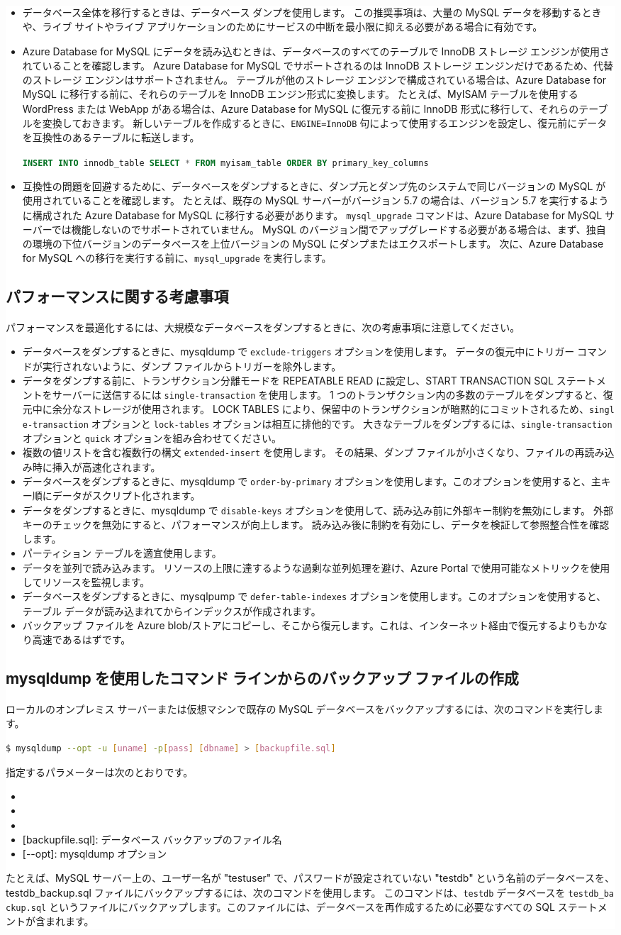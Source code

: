 - データベース全体を移行するときは、データベース ダンプを使用します。 この推奨事項は、大量の MySQL データを移動するときや、ライブ サイトやライブ アプリケーションのためにサービスの中断を最小限に抑える必要がある場合に有効です。 
-  Azure Database for MySQL にデータを読み込むときは、データベースのすべてのテーブルで InnoDB ストレージ エンジンが使用されていることを確認します。 Azure Database for MySQL でサポートされるのは InnoDB ストレージ エンジンだけであるため、代替のストレージ エンジンはサポートされません。 テーブルが他のストレージ エンジンで構成されている場合は、Azure Database for MySQL に移行する前に、それらのテーブルを InnoDB エンジン形式に変換します。
   たとえば、MyISAM テーブルを使用する WordPress または WebApp がある場合は、Azure Database for MySQL に復元する前に InnoDB 形式に移行して、それらのテーブルを変換しておきます。 新しいテーブルを作成するときに、`ENGINE=InnoDB` 句によって使用するエンジンを設定し、復元前にデータを互換性のあるテーブルに転送します。 

   ```sql
   INSERT INTO innodb_table SELECT * FROM myisam_table ORDER BY primary_key_columns
   ```
- 互換性の問題を回避するために、データベースをダンプするときに、ダンプ元とダンプ先のシステムで同じバージョンの MySQL が使用されていることを確認します。 たとえば、既存の MySQL サーバーがバージョン 5.7 の場合は、バージョン 5.7 を実行するように構成された Azure Database for MySQL に移行する必要があります。 `mysql_upgrade` コマンドは、Azure Database for MySQL サーバーでは機能しないのでサポートされていません。 MySQL のバージョン間でアップグレードする必要がある場合は、まず、独自の環境の下位バージョンのデータベースを上位バージョンの MySQL にダンプまたはエクスポートします。 次に、Azure Database for MySQL への移行を実行する前に、`mysql_upgrade` を実行します。

## <a name="performance-considerations"></a>パフォーマンスに関する考慮事項
パフォーマンスを最適化するには、大規模なデータベースをダンプするときに、次の考慮事項に注意してください。
-   データベースをダンプするときに、mysqldump で `exclude-triggers` オプションを使用します。 データの復元中にトリガー コマンドが実行されないように、ダンプ ファイルからトリガーを除外します。 
-   データをダンプする前に、トランザクション分離モードを REPEATABLE READ に設定し、START TRANSACTION SQL ステートメントをサーバーに送信するには `single-transaction` を使用します。 1 つのトランザクション内の多数のテーブルをダンプすると、復元中に余分なストレージが使用されます。 LOCK TABLES により、保留中のトランザクションが暗黙的にコミットされるため、`single-transaction` オプションと `lock-tables` オプションは相互に排他的です。 大きなテーブルをダンプするには、`single-transaction` オプションと `quick` オプションを組み合わせてください。 
-   複数の値リストを含む複数行の構文 `extended-insert` を使用します。 その結果、ダンプ ファイルが小さくなり、ファイルの再読み込み時に挿入が高速化されます。
-  データベースをダンプするときに、mysqldump で `order-by-primary` オプションを使用します。このオプションを使用すると、主キー順にデータがスクリプト化されます。
-   データをダンプするときに、mysqldump で `disable-keys` オプションを使用して、読み込み前に外部キー制約を無効にします。 外部キーのチェックを無効にすると、パフォーマンスが向上します。 読み込み後に制約を有効にし、データを検証して参照整合性を確認します。
-   パーティション テーブルを適宜使用します。
-   データを並列で読み込みます。 リソースの上限に達するような過剰な並列処理を避け、Azure Portal で使用可能なメトリックを使用してリソースを監視します。 
-   データベースをダンプするときに、mysqlpump で `defer-table-indexes` オプションを使用します。このオプションを使用すると、テーブル データが読み込まれてからインデックスが作成されます。
-   バックアップ ファイルを Azure blob/ストアにコピーし、そこから復元します。これは、インターネット経由で復元するよりもかなり高速であるはずです。

## <a name="create-a-backup-file-from-the-command-line-using-mysqldump"></a>mysqldump を使用したコマンド ラインからのバックアップ ファイルの作成
ローカルのオンプレミス サーバーまたは仮想マシンで既存の MySQL データベースをバックアップするには、次のコマンドを実行します。 
```bash
$ mysqldump --opt -u [uname] -p[pass] [dbname] > [backupfile.sql]
```

指定するパラメーターは次のとおりです。
- [uname]: データベースのユーザー名 
- [pass]: データベースのパスワード (-p とパスワードの間にスペースがありません) 
- [dbname]: データベースの名前 
- [backupfile.sql]: データベース バックアップのファイル名 
- [--opt]: mysqldump オプション 

たとえば、MySQL サーバー上の、ユーザー名が "testuser" で、パスワードが設定されていない "testdb" という名前のデータベースを、testdb_backup.sql ファイルにバックアップするには、次のコマンドを使用します。 このコマンドは、`testdb` データベースを `testdb_backup.sql` というファイルにバックアップします。このファイルには、データベースを再作成するために必要なすべての SQL ステートメントが含まれます。 
